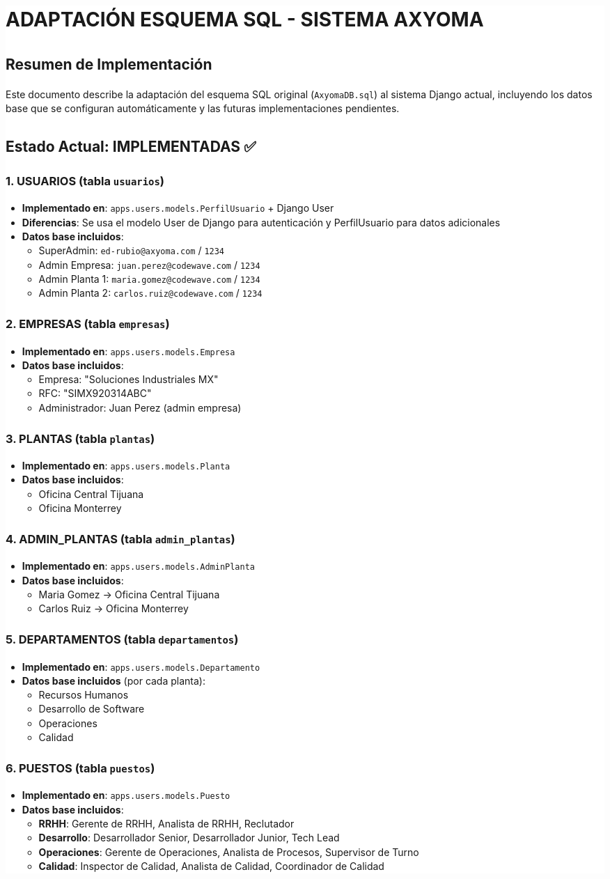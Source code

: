 # ADAPTACIÓN ESQUEMA SQL - SISTEMA AXYOMA

## Resumen de Implementación

Este documento describe la adaptación del esquema SQL original (`AxyomaDB.sql`) al sistema Django actual, incluyendo los datos base que se configuran automáticamente y las futuras implementaciones pendientes.

## Estado Actual: IMPLEMENTADAS ✅

### 1. USUARIOS (tabla `usuarios`)
- **Implementado en**: `apps.users.models.PerfilUsuario` + Django User
- **Diferencias**: Se usa el modelo User de Django para autenticación y PerfilUsuario para datos adicionales
- **Datos base incluidos**:
  - SuperAdmin: `ed-rubio@axyoma.com` / `1234`
  - Admin Empresa: `juan.perez@codewave.com` / `1234`
  - Admin Planta 1: `maria.gomez@codewave.com` / `1234`
  - Admin Planta 2: `carlos.ruiz@codewave.com` / `1234`

### 2. EMPRESAS (tabla `empresas`)
- **Implementado en**: `apps.users.models.Empresa`
- **Datos base incluidos**:
  - Empresa: "Soluciones Industriales MX"
  - RFC: "SIMX920314ABC"
  - Administrador: Juan Perez (admin empresa)

### 3. PLANTAS (tabla `plantas`)
- **Implementado en**: `apps.users.models.Planta`
- **Datos base incluidos**:
  - Oficina Central Tijuana
  - Oficina Monterrey

### 4. ADMIN_PLANTAS (tabla `admin_plantas`)
- **Implementado en**: `apps.users.models.AdminPlanta`
- **Datos base incluidos**:
  - Maria Gomez → Oficina Central Tijuana
  - Carlos Ruiz → Oficina Monterrey

### 5. DEPARTAMENTOS (tabla `departamentos`)
- **Implementado en**: `apps.users.models.Departamento`
- **Datos base incluidos** (por cada planta):
  - Recursos Humanos
  - Desarrollo de Software
  - Operaciones
  - Calidad

### 6. PUESTOS (tabla `puestos`)
- **Implementado en**: `apps.users.models.Puesto`
- **Datos base incluidos**:
  - **RRHH**: Gerente de RRHH, Analista de RRHH, Reclutador
  - **Desarrollo**: Desarrollador Senior, Desarrollador Junior, Tech Lead
  - **Operaciones**: Gerente de Operaciones, Analista de Procesos, Supervisor de Turno
  - **Calidad**: Inspector de Calidad, Analista de Calidad, Coordinador de Calidad
